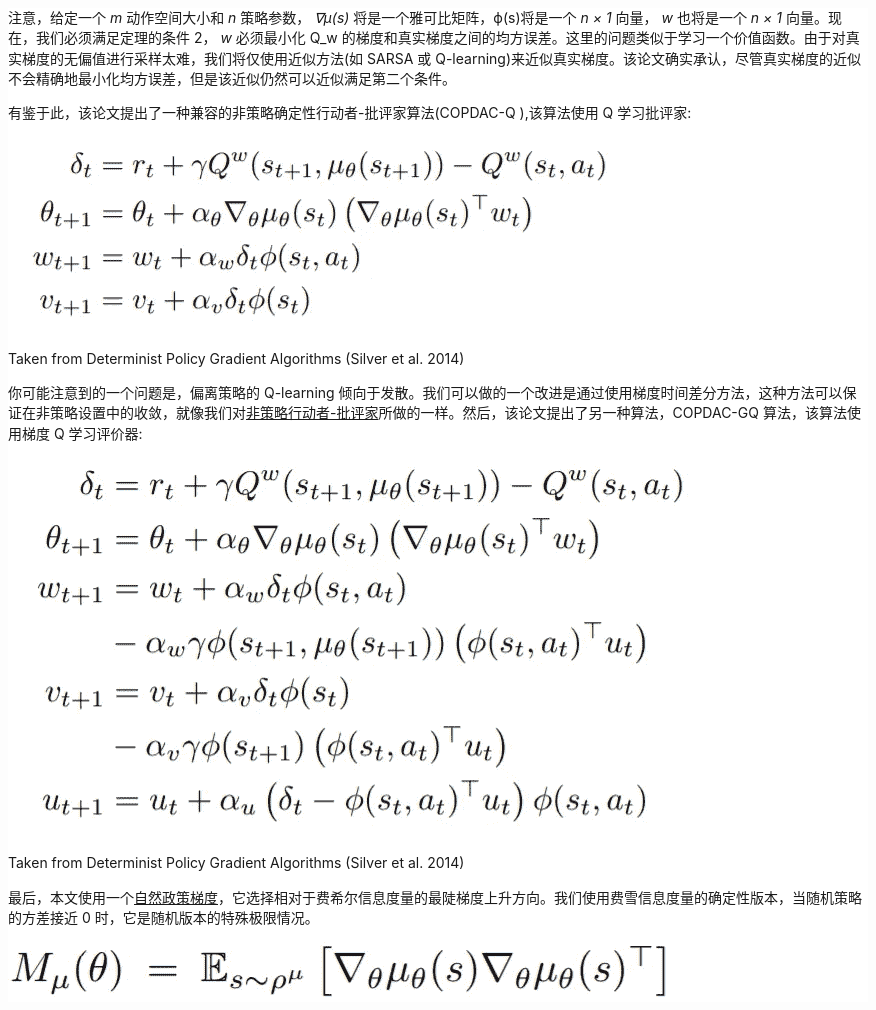 注意，给定一个 *m* 动作空间大小和 *n* 策略参数， *∇μ(s)* 将是一个雅可比矩阵，ϕ(s)将是一个 *n × 1* 向量， *w* 也将是一个 *n × 1* 向量。现在，我们必须满足定理的条件 2， *w* 必须最小化 Q_w 的梯度和真实梯度之间的均方误差。这里的问题类似于学习一个价值函数。由于对真实梯度的无偏值进行采样太难，我们将仅使用近似方法(如 SARSA 或 Q-learning)来近似真实梯度。该论文确实承认，尽管真实梯度的近似不会精确地最小化均方误差，但是该近似仍然可以近似满足第二个条件。

有鉴于此，该论文提出了一种兼容的非策略确定性行动者-批评家算法(COPDAC-Q ),该算法使用 Q 学习批评家:

![](img/6fb5ff758d7a9189fb322bf8fb9aa4dd.png)

Taken from Determinist Policy Gradient Algorithms (Silver et al. 2014)

你可能注意到的一个问题是，偏离策略的 Q-learning 倾向于发散。我们可以做的一个改进是通过使用梯度时间差分方法，这种方法可以保证在非策略设置中的收敛，就像我们对[非策略行动者-批评家](/geekculture/actor-critic-off-policy-actor-critic-algorithm-cca654845558)所做的一样。然后，该论文提出了另一种算法，COPDAC-GQ 算法，该算法使用梯度 Q 学习评价器:

![](img/398efce19b23f63fa5249b5809b4ee74.png)

Taken from Determinist Policy Gradient Algorithms (Silver et al. 2014)

最后，本文使用一个[自然政策梯度](https://proceedings.neurips.cc/paper/2001/file/4b86abe48d358ecf194c56c69108433e-Paper.pdf)，它选择相对于费希尔信息度量的最陡梯度上升方向。我们使用费雪信息度量的确定性版本，当随机策略的方差接近 0 时，它是随机版本的特殊极限情况。

![](img/e718f8cf997f362f7aa941fd60456ec4.png)

